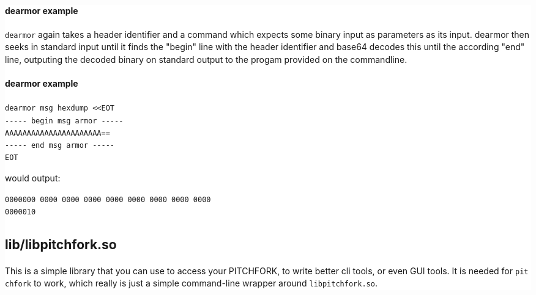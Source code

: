 #### dearmor example

`dearmor` again takes a header identifier and a command which expects
some binary input as parameters as its input. dearmor then seeks in
standard input until it finds the "begin" line with the header
identifier and base64 decodes this until the according "end" line,
outputing the decoded binary on standard output to the progam provided
on the commandline.

#### dearmor example

```
dearmor msg hexdump <<EOT
----- begin msg armor -----
AAAAAAAAAAAAAAAAAAAAAA==
----- end msg armor -----
EOT
```

would output:

```
0000000 0000 0000 0000 0000 0000 0000 0000 0000
0000010
```

## lib/libpitchfork.so

This is a simple library that you can use to access your PITCHFORK, to
write better cli tools, or even GUI tools. It is needed for
`pitchfork` to work, which really is just a simple command-line
wrapper around `libpitchfork.so`.
